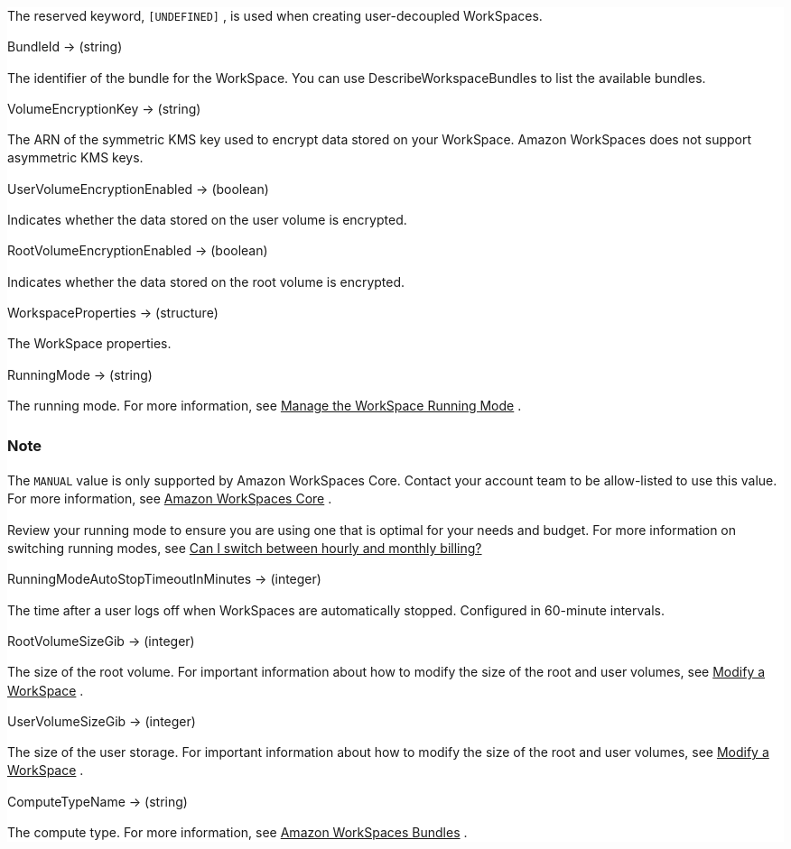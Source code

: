 The reserved keyword, `[UNDEFINED]` , is used when creating user-decoupled WorkSpaces.

BundleId -> (string)

The identifier of the bundle for the WorkSpace. You can use  DescribeWorkspaceBundles to list the available bundles.

VolumeEncryptionKey -> (string)

The ARN of the symmetric KMS key used to encrypt data stored on your WorkSpace. Amazon WorkSpaces does not support asymmetric KMS keys.

UserVolumeEncryptionEnabled -> (boolean)

Indicates whether the data stored on the user volume is encrypted.

RootVolumeEncryptionEnabled -> (boolean)

Indicates whether the data stored on the root volume is encrypted.

WorkspaceProperties -> (structure)

The WorkSpace properties.

RunningMode -> (string)

The running mode. For more information, see [Manage the WorkSpace Running Mode](https://docs.aws.amazon.com/workspaces/latest/adminguide/running-mode.html) .

### Note

The `MANUAL` value is only supported by Amazon WorkSpaces Core. Contact your account team to be allow-listed to use this value. For more information, see [Amazon WorkSpaces Core](http://aws.amazon.com/workspaces/core/) .

Review your running mode to ensure you are using one that is optimal for your needs and budget. For more information on switching running modes, see [Can I switch between hourly and monthly billing?](http://aws.amazon.com/workspaces-family/workspaces/faqs/#:~:text=Can%20I%20switch%20between%20hourly%20and%20monthly%20billing%20on%20WorkSpaces%20Personal%3F)

RunningModeAutoStopTimeoutInMinutes -> (integer)

The time after a user logs off when WorkSpaces are automatically stopped. Configured in 60-minute intervals.

RootVolumeSizeGib -> (integer)

The size of the root volume. For important information about how to modify the size of the root and user volumes, see [Modify a WorkSpace](https://docs.aws.amazon.com/workspaces/latest/adminguide/modify-workspaces.html) .

UserVolumeSizeGib -> (integer)

The size of the user storage. For important information about how to modify the size of the root and user volumes, see [Modify a WorkSpace](https://docs.aws.amazon.com/workspaces/latest/adminguide/modify-workspaces.html) .

ComputeTypeName -> (string)

The compute type. For more information, see [Amazon WorkSpaces Bundles](http://aws.amazon.com/workspaces/details/#Amazon_WorkSpaces_Bundles) .
